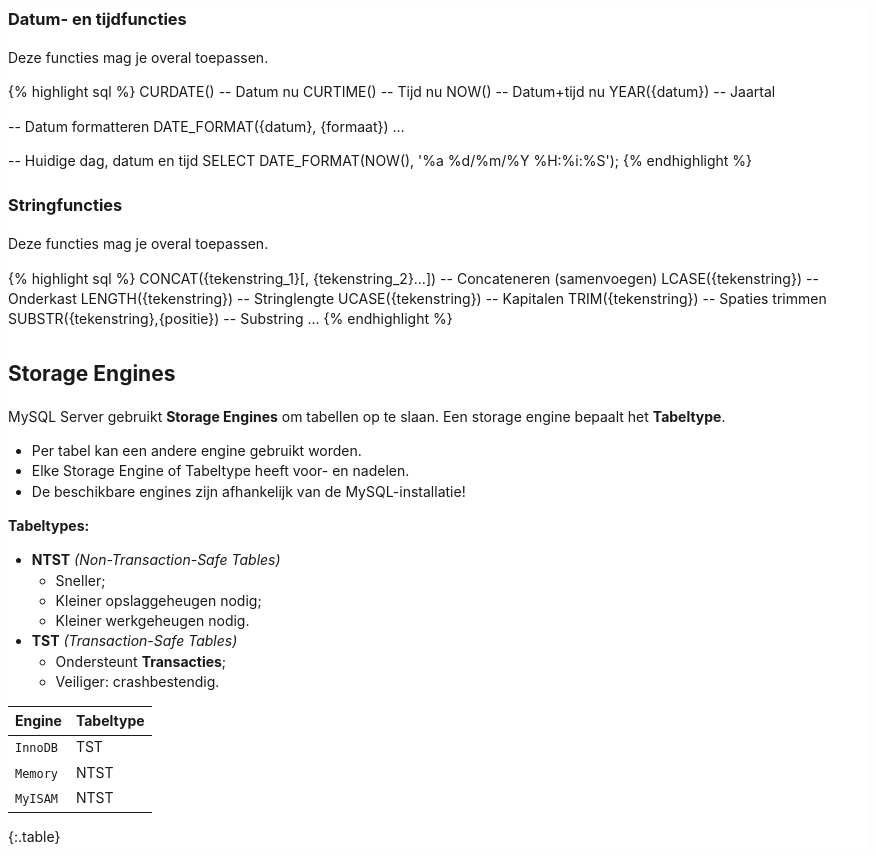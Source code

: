 ### Datum- en tijdfuncties

Deze functies mag je overal toepassen.

{% highlight sql %}
CURDATE()     -- Datum nu
CURTIME()     -- Tijd nu
NOW()         -- Datum+tijd nu
YEAR({datum}) -- Jaartal

-- Datum formatteren
DATE_FORMAT({datum}, {formaat})
…

-- Huidige dag, datum en tijd
SELECT DATE_FORMAT(NOW(), '%a %d/%m/%Y %H:%i:%S');
{% endhighlight %}

### Stringfuncties
Deze functies mag je overal toepassen.

{% highlight sql %}
CONCAT({tekenstring_1}[, {tekenstring_2}…]) -- Concateneren (samenvoegen)
LCASE({tekenstring})                        -- Onderkast
LENGTH({tekenstring})                       -- Stringlengte
UCASE({tekenstring})                        -- Kapitalen
TRIM({tekenstring})                         -- Spaties trimmen
SUBSTR({tekenstring},{positie})             -- Substring
…
{% endhighlight %}

Storage Engines
---------------

MySQL Server gebruikt **Storage Engines** om tabellen op te slaan. Een storage engine bepaalt het **Tabeltype**. 

 - Per tabel kan een andere engine gebruikt worden.
 - Elke Storage Engine of Tabeltype heeft voor- en nadelen.
 - De beschikbare engines zijn afhankelijk van de MySQL-installatie!

**Tabeltypes:**

 - **NTST** *(Non-Transaction-Safe Tables)*
   - Sneller;
   - Kleiner opslaggeheugen nodig;
   - Kleiner werkgeheugen nodig. 
 - **TST** *(Transaction-Safe Tables)* 
   - Ondersteunt **Transacties**;
   - Veiliger: crashbestendig.

| Engine   | Tabeltype |
|:---------|:----------|
| `InnoDB` | TST       |
| `Memory` | NTST      |
| `MyISAM` | NTST      |
{:.table}
